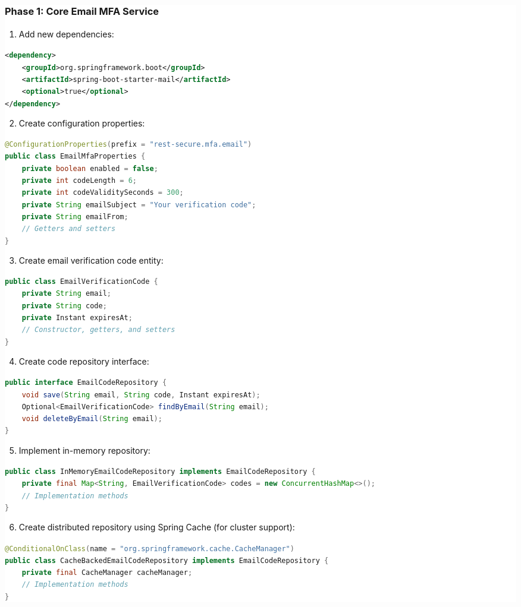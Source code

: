 ### Phase 1: Core Email MFA Service

1. Add new dependencies:
```xml
<dependency>
    <groupId>org.springframework.boot</groupId>
    <artifactId>spring-boot-starter-mail</artifactId>
    <optional>true</optional>
</dependency>
```

2. Create configuration properties:
```java
@ConfigurationProperties(prefix = "rest-secure.mfa.email")
public class EmailMfaProperties {
    private boolean enabled = false;
    private int codeLength = 6;
    private int codeValiditySeconds = 300;
    private String emailSubject = "Your verification code";
    private String emailFrom;
    // Getters and setters
}
```

3. Create email verification code entity:
```java
public class EmailVerificationCode {
    private String email;
    private String code;
    private Instant expiresAt;
    // Constructor, getters, and setters
}
```

4. Create code repository interface:
```java
public interface EmailCodeRepository {
    void save(String email, String code, Instant expiresAt);
    Optional<EmailVerificationCode> findByEmail(String email);
    void deleteByEmail(String email);
}
```

5. Implement in-memory repository:
```java
public class InMemoryEmailCodeRepository implements EmailCodeRepository {
    private final Map<String, EmailVerificationCode> codes = new ConcurrentHashMap<>();
    // Implementation methods
}
```

6. Create distributed repository using Spring Cache (for cluster support):
```java
@ConditionalOnClass(name = "org.springframework.cache.CacheManager")
public class CacheBackedEmailCodeRepository implements EmailCodeRepository {
    private final CacheManager cacheManager;
    // Implementation methods
}
```

